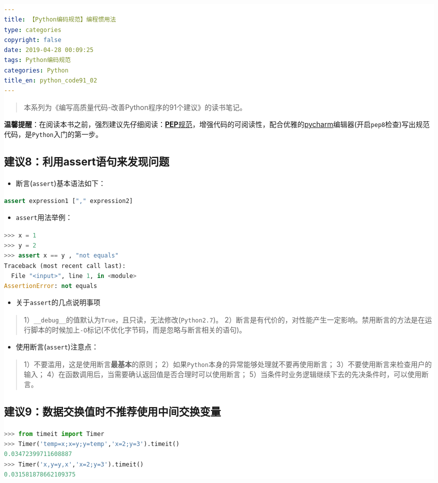 ```yaml
---
title: 【Python编码规范】编程惯用法
type: categories
copyright: false
date: 2019-04-28 00:09:25
tags: Python编码规范
categories: Python
title_en: python_code91_02
---
```



> 本系列为《编写高质量代码-改善Python程序的91个建议》的读书笔记。

**温馨提醒**：在阅读本书之前，强烈建议先仔细阅读：[**PEP**规范](https://legacy.python.org/dev/peps/pep-0008/)，增强代码的可阅读性，配合优雅的[pycharm](http://www.jetbrains.com/pycharm/)编辑器(开启`pep8`检查)写出规范代码，是`Python`入门的第一步。

## 建议8：利用assert语句来发现问题

- 断言(`assert`)基本语法如下：

```python
assert expression1 ["," expression2]
```

- 	`assert`用法举例：

```python
>>> x = 1
>>> y = 2
>>> assert x == y , "not equals"
Traceback (most recent call last):
  File "<input>", line 1, in <module>
AssertionError: not equals
```

- 关于`assert`的几点说明事项

> 1）`__debug__`的值默认为`True`，且只读，无法修改(`Python2.7`)。
> 2）断言是有代价的，对性能产生一定影响。禁用断言的方法是在运行脚本的时候加上`-O`标记(不优化字节码，而是忽略与断言相关的语句)。

- 使用断言(`assert`)注意点：

> 1）不要滥用，这是使用断言**最基本**的原则；
> 2）如果`Python`本身的异常能够处理就不要再使用断言；
> 3）不要使用断言来检查用户的输入；
> 4）在函数调用后，当需要确认返回值是否合理时可以使用断言；
> 5）当条件时业务逻辑继续下去的先决条件时，可以使用断言。

## 建议9：数据交换值时不推荐使用中间交换变量

```python
>>> from timeit import Timer
>>> Timer('temp=x;x=y;y=temp','x=2;y=3').timeit()
0.03472399711608887
>>> Timer('x,y=y,x','x=2;y=3').timeit()
0.031581878662109375
```

